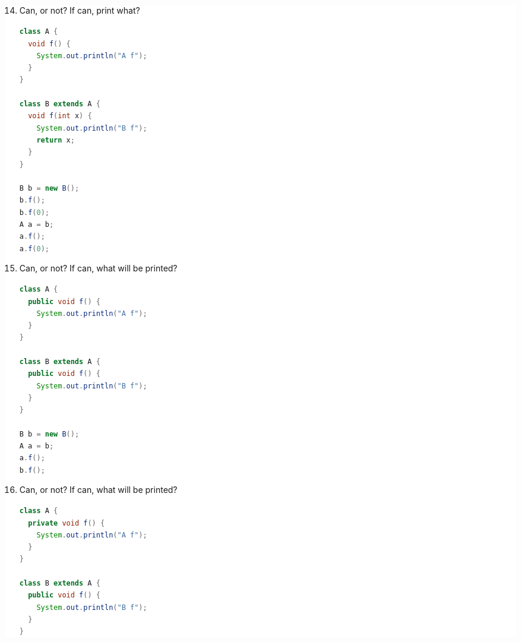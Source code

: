 14. Can, or not? If can, print what?

    ```Java
    class A {
      void f() {
        System.out.println("A f");
      }
    }

    class B extends A {
      void f(int x) {
        System.out.println("B f");
        return x;
      }
    }

    B b = new B();
    b.f();
    b.f(0);
    A a = b;
    a.f();
    a.f(0);
    ```

15. Can, or not?  If can, what will be printed?

	```Java
    class A {
      public void f() {
        System.out.println("A f");
      }
    }

    class B extends A {
      public void f() {
        System.out.println("B f");
      }
    }

	B b = new B();
	A a = b;
	a.f();
	b.f();
	```

16. Can, or not?  If can, what will be printed?

	```Java
    class A {
      private void f() {
        System.out.println("A f");
      }
    }

    class B extends A {
      public void f() {
        System.out.println("B f");
      }
    }
